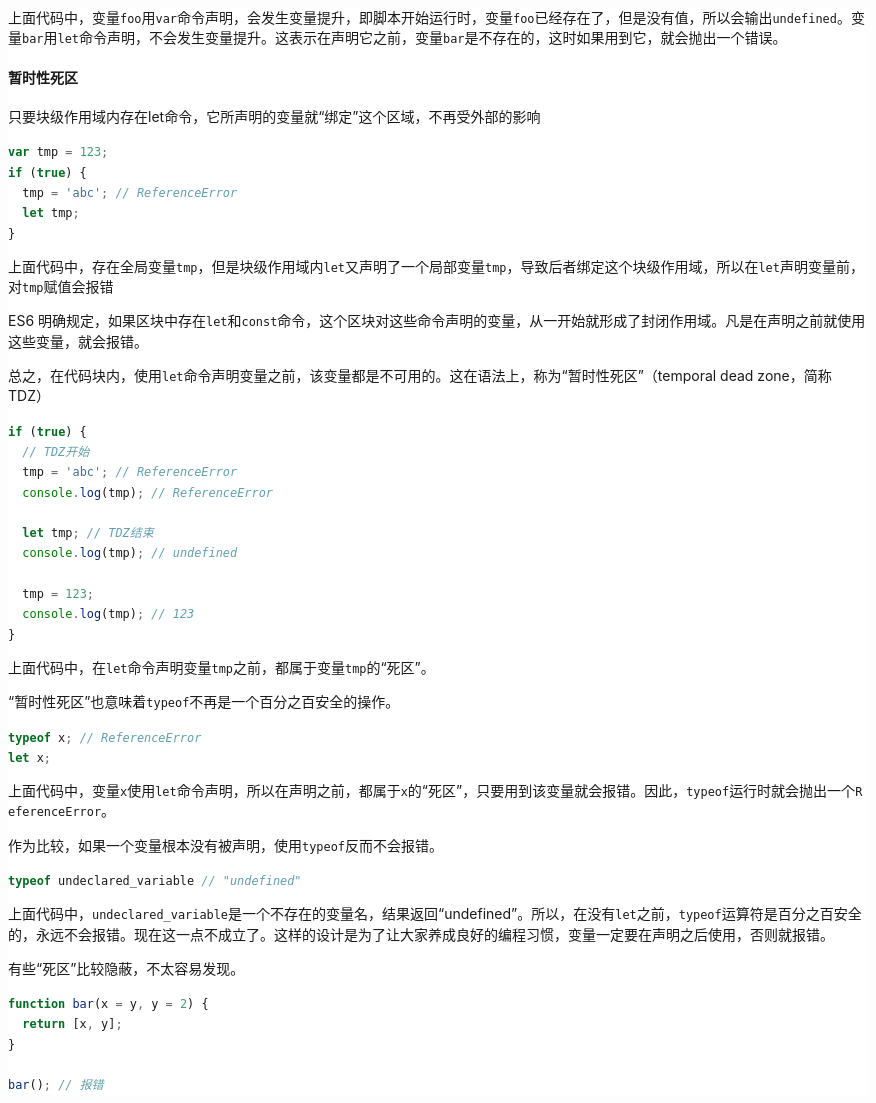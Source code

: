 上面代码中，变量`foo`用`var`命令声明，会发生变量提升，即脚本开始运行时，变量`foo`已经存在了，但是没有值，所以会输出`undefined`。变量`bar`用`let`命令声明，不会发生变量提升。这表示在声明它之前，变量`bar`是不存在的，这时如果用到它，就会抛出一个错误。

#### 暂时性死区

只要块级作用域内存在let命令，它所声明的变量就“绑定”这个区域，不再受外部的影响

```javascript
var tmp = 123;
if (true) {
  tmp = 'abc'; // ReferenceError
  let tmp;
}
```

上面代码中，存在全局变量`tmp`，但是块级作用域内`let`又声明了一个局部变量`tmp`，导致后者绑定这个块级作用域，所以在`let`声明变量前，对`tmp`赋值会报错

ES6 明确规定，如果区块中存在`let`和`const`命令，这个区块对这些命令声明的变量，从一开始就形成了封闭作用域。凡是在声明之前就使用这些变量，就会报错。

总之，在代码块内，使用`let`命令声明变量之前，该变量都是不可用的。这在语法上，称为“暂时性死区”（temporal dead zone，简称 TDZ）

```javascript
if (true) {
  // TDZ开始
  tmp = 'abc'; // ReferenceError
  console.log(tmp); // ReferenceError

  let tmp; // TDZ结束
  console.log(tmp); // undefined

  tmp = 123;
  console.log(tmp); // 123
}
```

上面代码中，在`let`命令声明变量`tmp`之前，都属于变量`tmp`的“死区”。

“暂时性死区”也意味着`typeof`不再是一个百分之百安全的操作。

```javascript
typeof x; // ReferenceError
let x;
```

上面代码中，变量`x`使用`let`命令声明，所以在声明之前，都属于`x`的“死区”，只要用到该变量就会报错。因此，`typeof`运行时就会抛出一个`ReferenceError`。

作为比较，如果一个变量根本没有被声明，使用`typeof`反而不会报错。

```javascript
typeof undeclared_variable // "undefined"
```

上面代码中，`undeclared_variable`是一个不存在的变量名，结果返回“undefined”。所以，在没有`let`之前，`typeof`运算符是百分之百安全的，永远不会报错。现在这一点不成立了。这样的设计是为了让大家养成良好的编程习惯，变量一定要在声明之后使用，否则就报错。

有些“死区”比较隐蔽，不太容易发现。

```javascript
function bar(x = y, y = 2) {
  return [x, y];
}

bar(); // 报错
```

